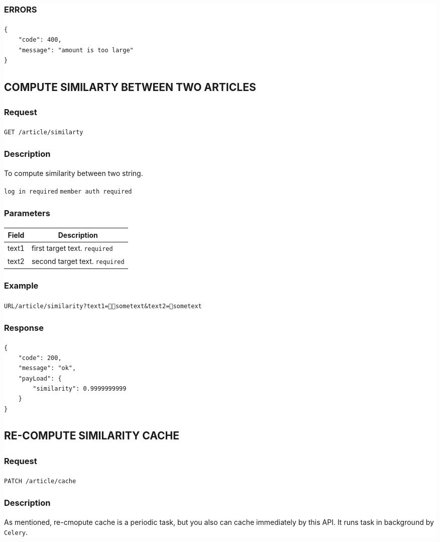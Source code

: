 ### ERRORS

    {
        "code": 400,
        "message": "amount is too large"
    }


## COMPUTE SIMILARTY BETWEEN TWO ARTICLES

### Request

`GET /article/similarty`

### Description

To compute similarity between two string.

`log in required`
`member auth required`


### Parameters

Field | Description
------|------------
text1 | first target text. `required`
text2 | second target text. `required`



### Example
    URL/article/similarity?text1=sometext&text2=sometext

### Response

    {
        "code": 200,
        "message": "ok",
        "payLoad": {
            "similarity": 0.9999999999
        }
    }

## RE-COMPUTE SIMILARITY CACHE

### Request

`PATCH /article/cache`

### Description

As mentioned, re-cmopute cache is a periodic task, but you also can cache immediately by this API. It runs task in background by `Celery`.
